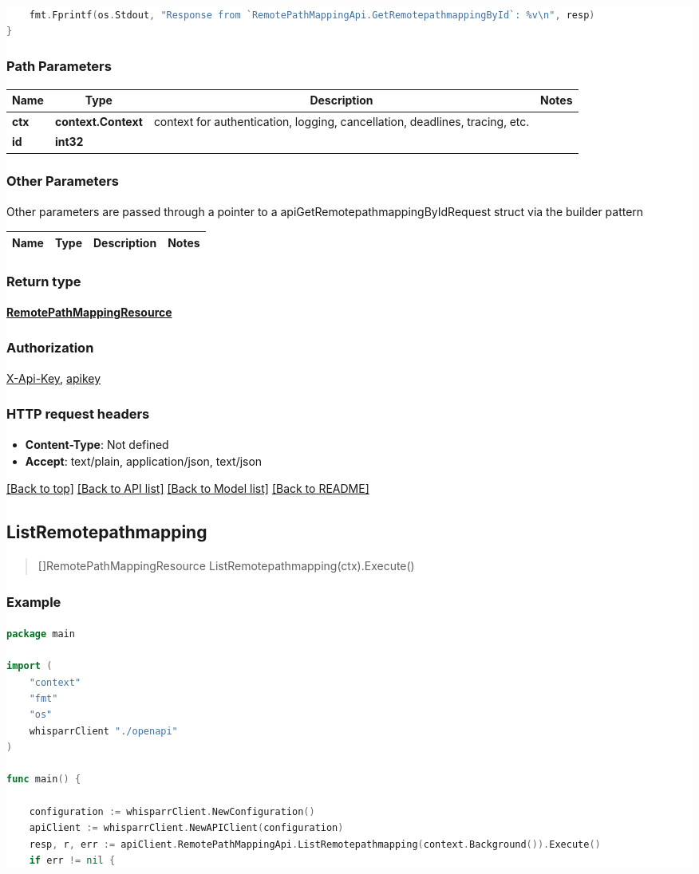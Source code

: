 ```go
    fmt.Fprintf(os.Stdout, "Response from `RemotePathMappingApi.GetRemotepathmappingById`: %v\n", resp)
}
```

### Path Parameters


Name | Type | Description  | Notes
------------- | ------------- | ------------- | -------------
**ctx** | **context.Context** | context for authentication, logging, cancellation, deadlines, tracing, etc.
**id** | **int32** |  | 

### Other Parameters

Other parameters are passed through a pointer to a apiGetRemotepathmappingByIdRequest struct via the builder pattern


Name | Type | Description  | Notes
------------- | ------------- | ------------- | -------------


### Return type

[**RemotePathMappingResource**](RemotePathMappingResource.md)

### Authorization

[X-Api-Key](../README.md#X-Api-Key), [apikey](../README.md#apikey)

### HTTP request headers

- **Content-Type**: Not defined
- **Accept**: text/plain, application/json, text/json

[[Back to top]](#) [[Back to API list]](../README.md#documentation-for-api-endpoints)
[[Back to Model list]](../README.md#documentation-for-models)
[[Back to README]](../README.md)


## ListRemotepathmapping

> []RemotePathMappingResource ListRemotepathmapping(ctx).Execute()



### Example

```go
package main

import (
    "context"
    "fmt"
    "os"
    whisparrClient "./openapi"
)

func main() {

    configuration := whisparrClient.NewConfiguration()
    apiClient := whisparrClient.NewAPIClient(configuration)
    resp, r, err := apiClient.RemotePathMappingApi.ListRemotepathmapping(context.Background()).Execute()
    if err != nil {
```